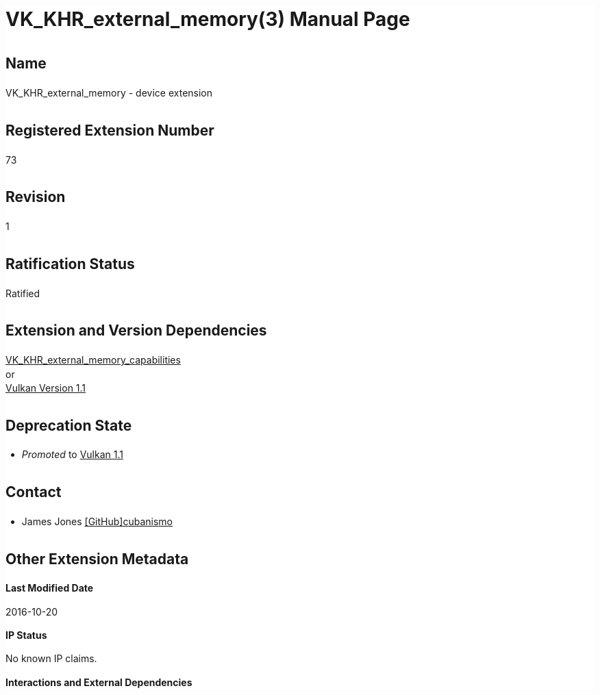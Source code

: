# VK\_KHR\_external\_memory(3) Manual Page

## Name

VK\_KHR\_external\_memory - device extension



## [](#_registered_extension_number)Registered Extension Number

73

## [](#_revision)Revision

1

## [](#_ratification_status)Ratification Status

Ratified

## [](#_extension_and_version_dependencies)Extension and Version Dependencies

[VK\_KHR\_external\_memory\_capabilities](https://registry.khronos.org/vulkan/specs/latest/man/html/VK_KHR_external_memory_capabilities.html)  
or  
[Vulkan Version 1.1](#versions-1.1)

## [](#_deprecation_state)Deprecation State

- *Promoted* to [Vulkan 1.1](https://registry.khronos.org/vulkan/specs/latest/html/vkspec.html#versions-1.1-promotions)

## [](#_contact)Contact

- James Jones [\[GitHub\]cubanismo](https://github.com/KhronosGroup/Vulkan-Docs/issues/new?body=%5BVK_KHR_external_memory%5D%20%40cubanismo%0A%2AHere%20describe%20the%20issue%20or%20question%20you%20have%20about%20the%20VK_KHR_external_memory%20extension%2A)

## [](#_other_extension_metadata)Other Extension Metadata

**Last Modified Date**

2016-10-20

**IP Status**

No known IP claims.

**Interactions and External Dependencies**
